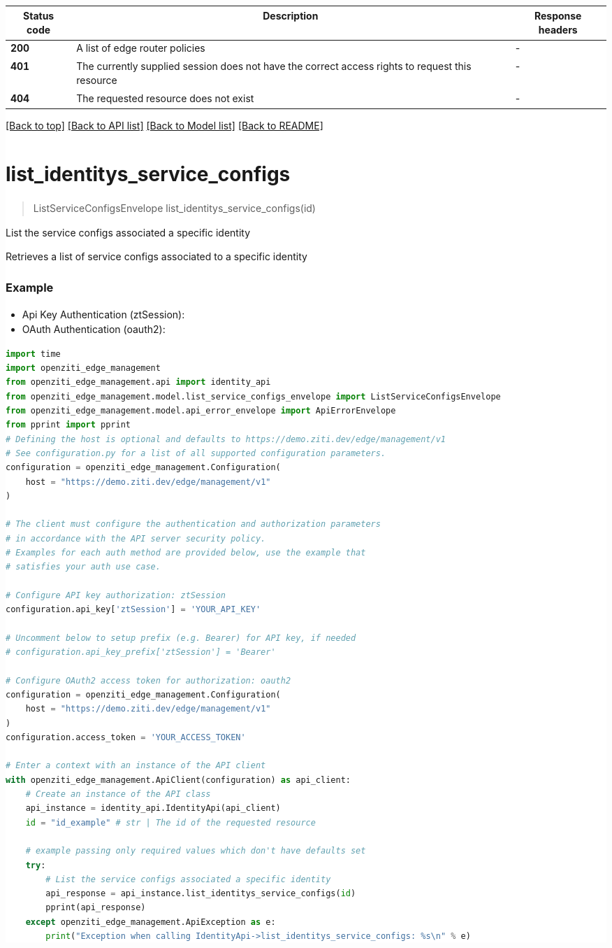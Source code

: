 | Status code | Description | Response headers |
|-------------|-------------|------------------|
**200** | A list of edge router policies |  -  |
**401** | The currently supplied session does not have the correct access rights to request this resource |  -  |
**404** | The requested resource does not exist |  -  |

[[Back to top]](#) [[Back to API list]](../README.md#documentation-for-api-endpoints) [[Back to Model list]](../README.md#documentation-for-models) [[Back to README]](../README.md)

# **list_identitys_service_configs**
> ListServiceConfigsEnvelope list_identitys_service_configs(id)

List the service configs associated a specific identity

Retrieves a list of service configs associated to a specific identity

### Example

* Api Key Authentication (ztSession):
* OAuth Authentication (oauth2):

```python
import time
import openziti_edge_management
from openziti_edge_management.api import identity_api
from openziti_edge_management.model.list_service_configs_envelope import ListServiceConfigsEnvelope
from openziti_edge_management.model.api_error_envelope import ApiErrorEnvelope
from pprint import pprint
# Defining the host is optional and defaults to https://demo.ziti.dev/edge/management/v1
# See configuration.py for a list of all supported configuration parameters.
configuration = openziti_edge_management.Configuration(
    host = "https://demo.ziti.dev/edge/management/v1"
)

# The client must configure the authentication and authorization parameters
# in accordance with the API server security policy.
# Examples for each auth method are provided below, use the example that
# satisfies your auth use case.

# Configure API key authorization: ztSession
configuration.api_key['ztSession'] = 'YOUR_API_KEY'

# Uncomment below to setup prefix (e.g. Bearer) for API key, if needed
# configuration.api_key_prefix['ztSession'] = 'Bearer'

# Configure OAuth2 access token for authorization: oauth2
configuration = openziti_edge_management.Configuration(
    host = "https://demo.ziti.dev/edge/management/v1"
)
configuration.access_token = 'YOUR_ACCESS_TOKEN'

# Enter a context with an instance of the API client
with openziti_edge_management.ApiClient(configuration) as api_client:
    # Create an instance of the API class
    api_instance = identity_api.IdentityApi(api_client)
    id = "id_example" # str | The id of the requested resource

    # example passing only required values which don't have defaults set
    try:
        # List the service configs associated a specific identity
        api_response = api_instance.list_identitys_service_configs(id)
        pprint(api_response)
    except openziti_edge_management.ApiException as e:
        print("Exception when calling IdentityApi->list_identitys_service_configs: %s\n" % e)
```